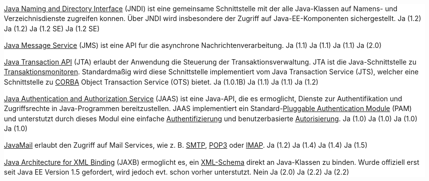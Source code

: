 [Java Naming and Directory Interface](https://de.m.wikipedia.org/wiki/Java_Naming_and_Directory_Interface) (JNDI)
ist eine gemeinsame Schnittstelle mit der alle Java-Klassen auf Namens- und Verzeichnisdienste zugreifen konnen. Über JNDI wird insbesondere der Zugriff auf Java-EE-Komponenten sichergestellt.
Ja (1.2)
Ja (1.2)
Ja (1.2 SE)
Ja (1.2 SE)

[Java Message Service](https://de.m.wikipedia.org/wiki/Java_Message_Service) (JMS)
ist eine API fur die asynchrone Nachrichtenverarbeitung.
Ja (1.1)
Ja (1.1)
Ja (1.1)
Ja (2.0)

[Java Transaction API](https://de.m.wikipedia.org/wiki/Java_Transaction_API) (JTA)
erlaubt der Anwendung die Steuerung der Transaktionsverwaltung. JTA ist die Java-Schnittstelle zu [Transaktionsmonitoren](https://de.m.wikipedia.org/wiki/Transaktionsmonitor). Standardmaßig wird diese Schnittstelle implementiert vom Java Transaction Service (JTS), welcher eine Schnittstelle zu [CORBA](https://de.m.wikipedia.org/wiki/CORBA) Object Transaction Service (OTS) bietet.
Ja (1.0.1B)
Ja (1.1)
Ja (1.1)
Ja (1.2)

[Java Authentication and Authorization Service](https://de.m.wikipedia.org/wiki/Java_Authentication_and_Authorization_Service) (JAAS)
ist eine Java-API, die es ermoglicht, Dienste zur Authentifikation und Zugriffsrechte in Java-Programmen bereitzustellen. JAAS implementiert ein Standard-[Pluggable Authentication Module](https://de.m.wikipedia.org/wiki/Pluggable_Authentication_Module) (PAM) und unterstutzt durch dieses Modul eine einfache [Authentifizierung](https://de.m.wikipedia.org/wiki/Authentifizierung) und benutzerbasierte [Autorisierung](https://de.m.wikipedia.org/wiki/Autorisierung).
Ja (1.0)
Ja (1.0)
Ja (1.0)
Ja (1.0)

[JavaMail](https://de.m.wikipedia.org/wiki/JavaMail)
erlaubt den Zugriff auf Mail Services, wie z. B. [SMTP](https://de.m.wikipedia.org/wiki/SMTP), [POP3](https://de.m.wikipedia.org/wiki/POP3) oder [IMAP](https://de.m.wikipedia.org/wiki/Internet_Message_Access_Protocol).
Ja (1.2)
Ja (1.4)
Ja (1.4)
Ja (1.5)

[Java Architecture for XML Binding](https://de.m.wikipedia.org/wiki/Java_Architecture_for_XML_Binding) (JAXB)
ermoglicht es, ein [XML-Schema](https://de.m.wikipedia.org/wiki/XML-Schema) direkt an Java-Klassen zu binden. Wurde offiziell erst seit Java EE Version 1.5 gefordert, wird jedoch evt. schon vorher unterstutzt.
Nein
Ja (2.0)
Ja (2.2)
Ja (2.2)
